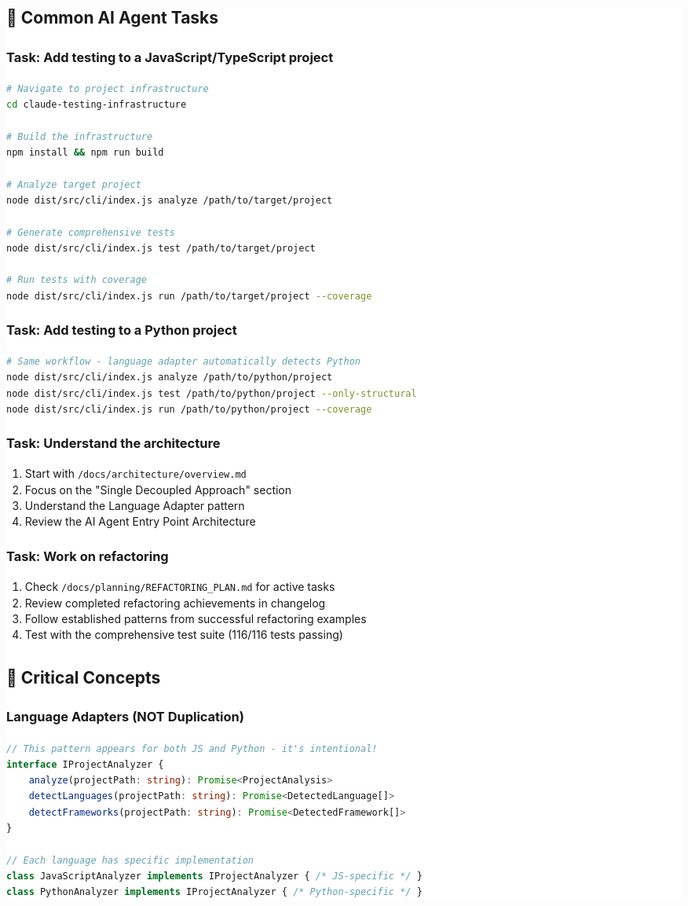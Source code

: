 ## 🎯 Common AI Agent Tasks

### Task: Add testing to a JavaScript/TypeScript project
```bash
# Navigate to project infrastructure
cd claude-testing-infrastructure

# Build the infrastructure
npm install && npm run build

# Analyze target project
node dist/src/cli/index.js analyze /path/to/target/project

# Generate comprehensive tests
node dist/src/cli/index.js test /path/to/target/project

# Run tests with coverage
node dist/src/cli/index.js run /path/to/target/project --coverage
```

### Task: Add testing to a Python project
```bash
# Same workflow - language adapter automatically detects Python
node dist/src/cli/index.js analyze /path/to/python/project
node dist/src/cli/index.js test /path/to/python/project --only-structural
node dist/src/cli/index.js run /path/to/python/project --coverage
```

### Task: Understand the architecture
1. Start with `/docs/architecture/overview.md`
2. Focus on the "Single Decoupled Approach" section
3. Understand the Language Adapter pattern
4. Review the AI Agent Entry Point Architecture

### Task: Work on refactoring
1. Check `/docs/planning/REFACTORING_PLAN.md` for active tasks
2. Review completed refactoring achievements in changelog
3. Follow established patterns from successful refactoring examples
4. Test with the comprehensive test suite (116/116 tests passing)

## 🔑 Critical Concepts

### Language Adapters (NOT Duplication)
```typescript
// This pattern appears for both JS and Python - it's intentional!
interface IProjectAnalyzer {
    analyze(projectPath: string): Promise<ProjectAnalysis>
    detectLanguages(projectPath: string): Promise<DetectedLanguage[]>
    detectFrameworks(projectPath: string): Promise<DetectedFramework[]>
}

// Each language has specific implementation
class JavaScriptAnalyzer implements IProjectAnalyzer { /* JS-specific */ }
class PythonAnalyzer implements IProjectAnalyzer { /* Python-specific */ }
```
